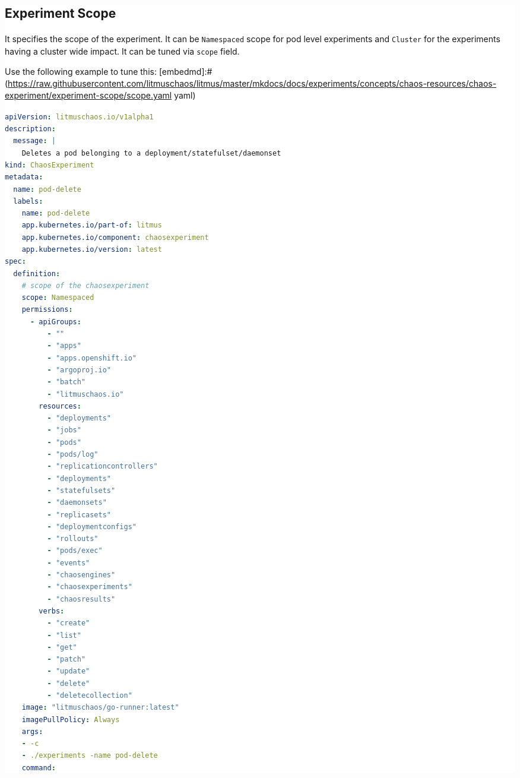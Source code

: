 ## Experiment Scope

It specifies the scope of the experiment. It can be `Namespaced` scope for pod level experiments and `Cluster` for the experiments having a cluster wide impact. It can be tuned via `scope` field.

Use the following example to tune this:
[embedmd]:# (https://raw.githubusercontent.com/litmuschaos/litmus/master/mkdocs/docs/experiments/concepts/chaos-resources/chaos-experiment/experiment-scope/scope.yaml yaml)
```yaml
apiVersion: litmuschaos.io/v1alpha1
description:
  message: |
    Deletes a pod belonging to a deployment/statefulset/daemonset
kind: ChaosExperiment
metadata:
  name: pod-delete
  labels:
    name: pod-delete
    app.kubernetes.io/part-of: litmus
    app.kubernetes.io/component: chaosexperiment
    app.kubernetes.io/version: latest
spec:
  definition:
    # scope of the chaosexperiment
    scope: Namespaced
    permissions:
      - apiGroups:
          - ""
          - "apps"
          - "apps.openshift.io"
          - "argoproj.io"
          - "batch"
          - "litmuschaos.io"
        resources:
          - "deployments"
          - "jobs"
          - "pods"
          - "pods/log"
          - "replicationcontrollers"
          - "deployments"
          - "statefulsets"
          - "daemonsets"
          - "replicasets"
          - "deploymentconfigs"
          - "rollouts"
          - "pods/exec"
          - "events"
          - "chaosengines"
          - "chaosexperiments"
          - "chaosresults"
        verbs:
          - "create"
          - "list"
          - "get"
          - "patch"
          - "update"
          - "delete"
          - "deletecollection"
    image: "litmuschaos/go-runner:latest"
    imagePullPolicy: Always
    args:
    - -c
    - ./experiments -name pod-delete
    command:
```